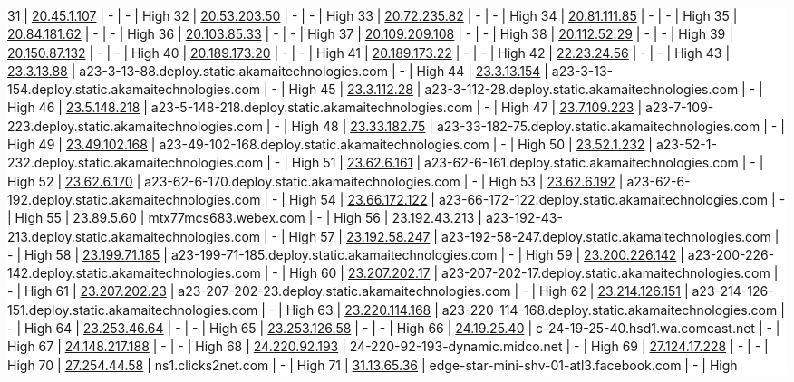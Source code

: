 31 | [20.45.1.107](https://vuldb.com/?ip.20.45.1.107) | - | - | High
32 | [20.53.203.50](https://vuldb.com/?ip.20.53.203.50) | - | - | High
33 | [20.72.235.82](https://vuldb.com/?ip.20.72.235.82) | - | - | High
34 | [20.81.111.85](https://vuldb.com/?ip.20.81.111.85) | - | - | High
35 | [20.84.181.62](https://vuldb.com/?ip.20.84.181.62) | - | - | High
36 | [20.103.85.33](https://vuldb.com/?ip.20.103.85.33) | - | - | High
37 | [20.109.209.108](https://vuldb.com/?ip.20.109.209.108) | - | - | High
38 | [20.112.52.29](https://vuldb.com/?ip.20.112.52.29) | - | - | High
39 | [20.150.87.132](https://vuldb.com/?ip.20.150.87.132) | - | - | High
40 | [20.189.173.20](https://vuldb.com/?ip.20.189.173.20) | - | - | High
41 | [20.189.173.22](https://vuldb.com/?ip.20.189.173.22) | - | - | High
42 | [22.23.24.56](https://vuldb.com/?ip.22.23.24.56) | - | - | High
43 | [23.3.13.88](https://vuldb.com/?ip.23.3.13.88) | a23-3-13-88.deploy.static.akamaitechnologies.com | - | High
44 | [23.3.13.154](https://vuldb.com/?ip.23.3.13.154) | a23-3-13-154.deploy.static.akamaitechnologies.com | - | High
45 | [23.3.112.28](https://vuldb.com/?ip.23.3.112.28) | a23-3-112-28.deploy.static.akamaitechnologies.com | - | High
46 | [23.5.148.218](https://vuldb.com/?ip.23.5.148.218) | a23-5-148-218.deploy.static.akamaitechnologies.com | - | High
47 | [23.7.109.223](https://vuldb.com/?ip.23.7.109.223) | a23-7-109-223.deploy.static.akamaitechnologies.com | - | High
48 | [23.33.182.75](https://vuldb.com/?ip.23.33.182.75) | a23-33-182-75.deploy.static.akamaitechnologies.com | - | High
49 | [23.49.102.168](https://vuldb.com/?ip.23.49.102.168) | a23-49-102-168.deploy.static.akamaitechnologies.com | - | High
50 | [23.52.1.232](https://vuldb.com/?ip.23.52.1.232) | a23-52-1-232.deploy.static.akamaitechnologies.com | - | High
51 | [23.62.6.161](https://vuldb.com/?ip.23.62.6.161) | a23-62-6-161.deploy.static.akamaitechnologies.com | - | High
52 | [23.62.6.170](https://vuldb.com/?ip.23.62.6.170) | a23-62-6-170.deploy.static.akamaitechnologies.com | - | High
53 | [23.62.6.192](https://vuldb.com/?ip.23.62.6.192) | a23-62-6-192.deploy.static.akamaitechnologies.com | - | High
54 | [23.66.172.122](https://vuldb.com/?ip.23.66.172.122) | a23-66-172-122.deploy.static.akamaitechnologies.com | - | High
55 | [23.89.5.60](https://vuldb.com/?ip.23.89.5.60) | mtx77mcs683.webex.com | - | High
56 | [23.192.43.213](https://vuldb.com/?ip.23.192.43.213) | a23-192-43-213.deploy.static.akamaitechnologies.com | - | High
57 | [23.192.58.247](https://vuldb.com/?ip.23.192.58.247) | a23-192-58-247.deploy.static.akamaitechnologies.com | - | High
58 | [23.199.71.185](https://vuldb.com/?ip.23.199.71.185) | a23-199-71-185.deploy.static.akamaitechnologies.com | - | High
59 | [23.200.226.142](https://vuldb.com/?ip.23.200.226.142) | a23-200-226-142.deploy.static.akamaitechnologies.com | - | High
60 | [23.207.202.17](https://vuldb.com/?ip.23.207.202.17) | a23-207-202-17.deploy.static.akamaitechnologies.com | - | High
61 | [23.207.202.23](https://vuldb.com/?ip.23.207.202.23) | a23-207-202-23.deploy.static.akamaitechnologies.com | - | High
62 | [23.214.126.151](https://vuldb.com/?ip.23.214.126.151) | a23-214-126-151.deploy.static.akamaitechnologies.com | - | High
63 | [23.220.114.168](https://vuldb.com/?ip.23.220.114.168) | a23-220-114-168.deploy.static.akamaitechnologies.com | - | High
64 | [23.253.46.64](https://vuldb.com/?ip.23.253.46.64) | - | - | High
65 | [23.253.126.58](https://vuldb.com/?ip.23.253.126.58) | - | - | High
66 | [24.19.25.40](https://vuldb.com/?ip.24.19.25.40) | c-24-19-25-40.hsd1.wa.comcast.net | - | High
67 | [24.148.217.188](https://vuldb.com/?ip.24.148.217.188) | - | - | High
68 | [24.220.92.193](https://vuldb.com/?ip.24.220.92.193) | 24-220-92-193-dynamic.midco.net | - | High
69 | [27.124.17.228](https://vuldb.com/?ip.27.124.17.228) | - | - | High
70 | [27.254.44.58](https://vuldb.com/?ip.27.254.44.58) | ns1.clicks2net.com | - | High
71 | [31.13.65.36](https://vuldb.com/?ip.31.13.65.36) | edge-star-mini-shv-01-atl3.facebook.com | - | High